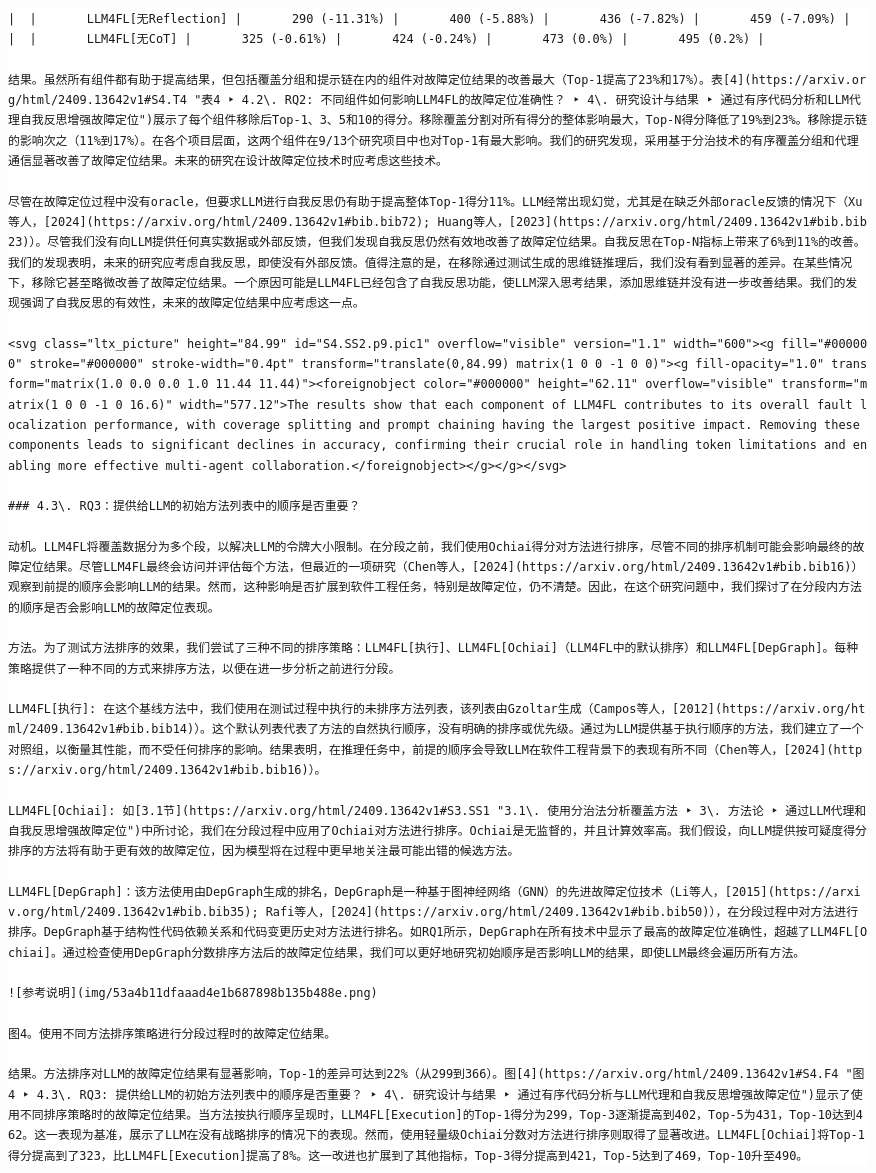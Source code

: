 ```
|  |       LLM4FL[无Reflection] |       290 (-11.31%) |       400 (-5.88%) |       436 (-7.82%) |       459 (-7.09%) |
|  |       LLM4FL[无CoT] |       325 (-0.61%) |       424 (-0.24%) |       473 (0.0%) |       495 (0.2%) |

结果。虽然所有组件都有助于提高结果，但包括覆盖分组和提示链在内的组件对故障定位结果的改善最大（Top-1提高了23%和17%）。表[4](https://arxiv.org/html/2409.13642v1#S4.T4 "表4 ‣ 4.2\. RQ2: 不同组件如何影响LLM4FL的故障定位准确性？ ‣ 4\. 研究设计与结果 ‣ 通过有序代码分析和LLM代理自我反思增强故障定位")展示了每个组件移除后Top-1、3、5和10的得分。移除覆盖分割对所有得分的整体影响最大，Top-N得分降低了19%到23%。移除提示链的影响次之（11%到17%）。在各个项目层面，这两个组件在9/13个研究项目中也对Top-1有最大影响。我们的研究发现，采用基于分治技术的有序覆盖分组和代理通信显著改善了故障定位结果。未来的研究在设计故障定位技术时应考虑这些技术。

尽管在故障定位过程中没有oracle，但要求LLM进行自我反思仍有助于提高整体Top-1得分11%。LLM经常出现幻觉，尤其是在缺乏外部oracle反馈的情况下（Xu等人，[2024](https://arxiv.org/html/2409.13642v1#bib.bib72); Huang等人，[2023](https://arxiv.org/html/2409.13642v1#bib.bib23)）。尽管我们没有向LLM提供任何真实数据或外部反馈，但我们发现自我反思仍然有效地改善了故障定位结果。自我反思在Top-N指标上带来了6%到11%的改善。我们的发现表明，未来的研究应考虑自我反思，即使没有外部反馈。值得注意的是，在移除通过测试生成的思维链推理后，我们没有看到显著的差异。在某些情况下，移除它甚至略微改善了故障定位结果。一个原因可能是LLM4FL已经包含了自我反思功能，使LLM深入思考结果，添加思维链并没有进一步改善结果。我们的发现强调了自我反思的有效性，未来的故障定位结果中应考虑这一点。

<svg class="ltx_picture" height="84.99" id="S4.SS2.p9.pic1" overflow="visible" version="1.1" width="600"><g fill="#000000" stroke="#000000" stroke-width="0.4pt" transform="translate(0,84.99) matrix(1 0 0 -1 0 0)"><g fill-opacity="1.0" transform="matrix(1.0 0.0 0.0 1.0 11.44 11.44)"><foreignobject color="#000000" height="62.11" overflow="visible" transform="matrix(1 0 0 -1 0 16.6)" width="577.12">The results show that each component of LLM4FL contributes to its overall fault localization performance, with coverage splitting and prompt chaining having the largest positive impact. Removing these components leads to significant declines in accuracy, confirming their crucial role in handling token limitations and enabling more effective multi-agent collaboration.</foreignobject></g></g></svg>

### 4.3\. RQ3：提供给LLM的初始方法列表中的顺序是否重要？

动机。LLM4FL将覆盖数据分为多个段，以解决LLM的令牌大小限制。在分段之前，我们使用Ochiai得分对方法进行排序，尽管不同的排序机制可能会影响最终的故障定位结果。尽管LLM4FL最终会访问并评估每个方法，但最近的一项研究（Chen等人，[2024](https://arxiv.org/html/2409.13642v1#bib.bib16)）观察到前提的顺序会影响LLM的结果。然而，这种影响是否扩展到软件工程任务，特别是故障定位，仍不清楚。因此，在这个研究问题中，我们探讨了在分段内方法的顺序是否会影响LLM的故障定位表现。

方法。为了测试方法排序的效果，我们尝试了三种不同的排序策略：LLM4FL[执行]、LLM4FL[Ochiai]（LLM4FL中的默认排序）和LLM4FL[DepGraph]。每种策略提供了一种不同的方式来排序方法，以便在进一步分析之前进行分段。

LLM4FL[执行]: 在这个基线方法中，我们使用在测试过程中执行的未排序方法列表，该列表由Gzoltar生成（Campos等人，[2012](https://arxiv.org/html/2409.13642v1#bib.bib14)）。这个默认列表代表了方法的自然执行顺序，没有明确的排序或优先级。通过为LLM提供基于执行顺序的方法，我们建立了一个对照组，以衡量其性能，而不受任何排序的影响。结果表明，在推理任务中，前提的顺序会导致LLM在软件工程背景下的表现有所不同（Chen等人，[2024](https://arxiv.org/html/2409.13642v1#bib.bib16)）。

LLM4FL[Ochiai]: 如[3.1节](https://arxiv.org/html/2409.13642v1#S3.SS1 "3.1\. 使用分治法分析覆盖方法 ‣ 3\. 方法论 ‣ 通过LLM代理和自我反思增强故障定位")中所讨论，我们在分段过程中应用了Ochiai对方法进行排序。Ochiai是无监督的，并且计算效率高。我们假设，向LLM提供按可疑度得分排序的方法将有助于更有效的故障定位，因为模型将在过程中更早地关注最可能出错的候选方法。

LLM4FL[DepGraph]：该方法使用由DepGraph生成的排名，DepGraph是一种基于图神经网络（GNN）的先进故障定位技术（Li等人，[2015](https://arxiv.org/html/2409.13642v1#bib.bib35); Rafi等人，[2024](https://arxiv.org/html/2409.13642v1#bib.bib50)），在分段过程中对方法进行排序。DepGraph基于结构性代码依赖关系和代码变更历史对方法进行排名。如RQ1所示，DepGraph在所有技术中显示了最高的故障定位准确性，超越了LLM4FL[Ochiai]。通过检查使用DepGraph分数排序方法后的故障定位结果，我们可以更好地研究初始顺序是否影响LLM的结果，即使LLM最终会遍历所有方法。

![参考说明](img/53a4b11dfaaad4e1b687898b135b488e.png)

图4。使用不同方法排序策略进行分段过程时的故障定位结果。

结果。方法排序对LLM的故障定位结果有显著影响，Top-1的差异可达到22%（从299到366）。图[4](https://arxiv.org/html/2409.13642v1#S4.F4 "图 4 ‣ 4.3\. RQ3: 提供给LLM的初始方法列表中的顺序是否重要？ ‣ 4\. 研究设计与结果 ‣ 通过有序代码分析与LLM代理和自我反思增强故障定位")显示了使用不同排序策略时的故障定位结果。当方法按执行顺序呈现时，LLM4FL[Execution]的Top-1得分为299，Top-3逐渐提高到402，Top-5为431，Top-10达到462。这一表现为基准，展示了LLM在没有战略排序的情况下的表现。然而，使用轻量级Ochiai分数对方法进行排序则取得了显著改进。LLM4FL[Ochiai]将Top-1得分提高到了323，比LLM4FL[Execution]提高了8%。这一改进也扩展到了其他指标，Top-3得分提高到421，Top-5达到了469，Top-10升至490。

```